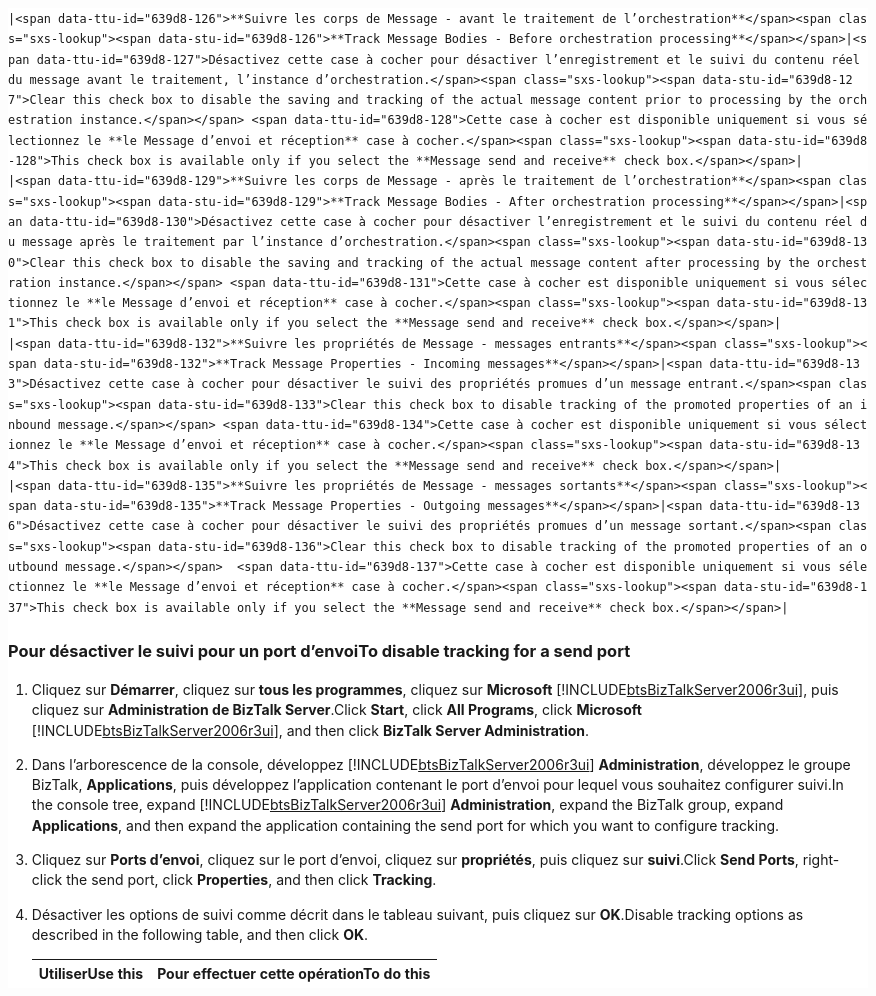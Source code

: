     |<span data-ttu-id="639d8-126">**Suivre les corps de Message - avant le traitement de l’orchestration**</span><span class="sxs-lookup"><span data-stu-id="639d8-126">**Track Message Bodies - Before orchestration processing**</span></span>|<span data-ttu-id="639d8-127">Désactivez cette case à cocher pour désactiver l’enregistrement et le suivi du contenu réel du message avant le traitement, l’instance d’orchestration.</span><span class="sxs-lookup"><span data-stu-id="639d8-127">Clear this check box to disable the saving and tracking of the actual message content prior to processing by the orchestration instance.</span></span> <span data-ttu-id="639d8-128">Cette case à cocher est disponible uniquement si vous sélectionnez le **le Message d’envoi et réception** case à cocher.</span><span class="sxs-lookup"><span data-stu-id="639d8-128">This check box is available only if you select the **Message send and receive** check box.</span></span>|  
    |<span data-ttu-id="639d8-129">**Suivre les corps de Message - après le traitement de l’orchestration**</span><span class="sxs-lookup"><span data-stu-id="639d8-129">**Track Message Bodies - After orchestration processing**</span></span>|<span data-ttu-id="639d8-130">Désactivez cette case à cocher pour désactiver l’enregistrement et le suivi du contenu réel du message après le traitement par l’instance d’orchestration.</span><span class="sxs-lookup"><span data-stu-id="639d8-130">Clear this check box to disable the saving and tracking of the actual message content after processing by the orchestration instance.</span></span> <span data-ttu-id="639d8-131">Cette case à cocher est disponible uniquement si vous sélectionnez le **le Message d’envoi et réception** case à cocher.</span><span class="sxs-lookup"><span data-stu-id="639d8-131">This check box is available only if you select the **Message send and receive** check box.</span></span>|  
    |<span data-ttu-id="639d8-132">**Suivre les propriétés de Message - messages entrants**</span><span class="sxs-lookup"><span data-stu-id="639d8-132">**Track Message Properties - Incoming messages**</span></span>|<span data-ttu-id="639d8-133">Désactivez cette case à cocher pour désactiver le suivi des propriétés promues d’un message entrant.</span><span class="sxs-lookup"><span data-stu-id="639d8-133">Clear this check box to disable tracking of the promoted properties of an inbound message.</span></span> <span data-ttu-id="639d8-134">Cette case à cocher est disponible uniquement si vous sélectionnez le **le Message d’envoi et réception** case à cocher.</span><span class="sxs-lookup"><span data-stu-id="639d8-134">This check box is available only if you select the **Message send and receive** check box.</span></span>|  
    |<span data-ttu-id="639d8-135">**Suivre les propriétés de Message - messages sortants**</span><span class="sxs-lookup"><span data-stu-id="639d8-135">**Track Message Properties - Outgoing messages**</span></span>|<span data-ttu-id="639d8-136">Désactivez cette case à cocher pour désactiver le suivi des propriétés promues d’un message sortant.</span><span class="sxs-lookup"><span data-stu-id="639d8-136">Clear this check box to disable tracking of the promoted properties of an outbound message.</span></span>  <span data-ttu-id="639d8-137">Cette case à cocher est disponible uniquement si vous sélectionnez le **le Message d’envoi et réception** case à cocher.</span><span class="sxs-lookup"><span data-stu-id="639d8-137">This check box is available only if you select the **Message send and receive** check box.</span></span>|  
  
### <a name="to-disable-tracking-for-a-send-port"></a><span data-ttu-id="639d8-138">Pour désactiver le suivi pour un port d’envoi</span><span class="sxs-lookup"><span data-stu-id="639d8-138">To disable tracking for a send port</span></span>  
  
1.  <span data-ttu-id="639d8-139">Cliquez sur **Démarrer**, cliquez sur **tous les programmes**, cliquez sur **Microsoft** [!INCLUDE[btsBizTalkServer2006r3ui](../includes/btsbiztalkserver2006r3ui-md.md)], puis cliquez sur **Administration de BizTalk Server**.</span><span class="sxs-lookup"><span data-stu-id="639d8-139">Click **Start**, click **All Programs**, click **Microsoft** [!INCLUDE[btsBizTalkServer2006r3ui](../includes/btsbiztalkserver2006r3ui-md.md)], and then click **BizTalk Server Administration**.</span></span>  
  
2.  <span data-ttu-id="639d8-140">Dans l’arborescence de la console, développez [!INCLUDE[btsBizTalkServer2006r3ui](../includes/btsbiztalkserver2006r3ui-md.md)] **Administration**, développez le groupe BizTalk, **Applications**, puis développez l’application contenant le port d’envoi pour lequel vous souhaitez configurer suivi.</span><span class="sxs-lookup"><span data-stu-id="639d8-140">In the console tree, expand [!INCLUDE[btsBizTalkServer2006r3ui](../includes/btsbiztalkserver2006r3ui-md.md)] **Administration**, expand the BizTalk group, expand **Applications**, and then expand the application containing the send port for which you want to configure tracking.</span></span>  
  
3.  <span data-ttu-id="639d8-141">Cliquez sur **Ports d’envoi**, cliquez sur le port d’envoi, cliquez sur **propriétés**, puis cliquez sur **suivi**.</span><span class="sxs-lookup"><span data-stu-id="639d8-141">Click **Send Ports**, right-click the send port, click **Properties**, and then click **Tracking**.</span></span>  
  
4.  <span data-ttu-id="639d8-142">Désactiver les options de suivi comme décrit dans le tableau suivant, puis cliquez sur **OK**.</span><span class="sxs-lookup"><span data-stu-id="639d8-142">Disable tracking options as described in the following table, and then click **OK**.</span></span>  
  
    |<span data-ttu-id="639d8-143">Utiliser</span><span class="sxs-lookup"><span data-stu-id="639d8-143">Use this</span></span>|<span data-ttu-id="639d8-144">Pour effectuer cette opération</span><span class="sxs-lookup"><span data-stu-id="639d8-144">To do this</span></span>|  
    |--------------|----------------|  